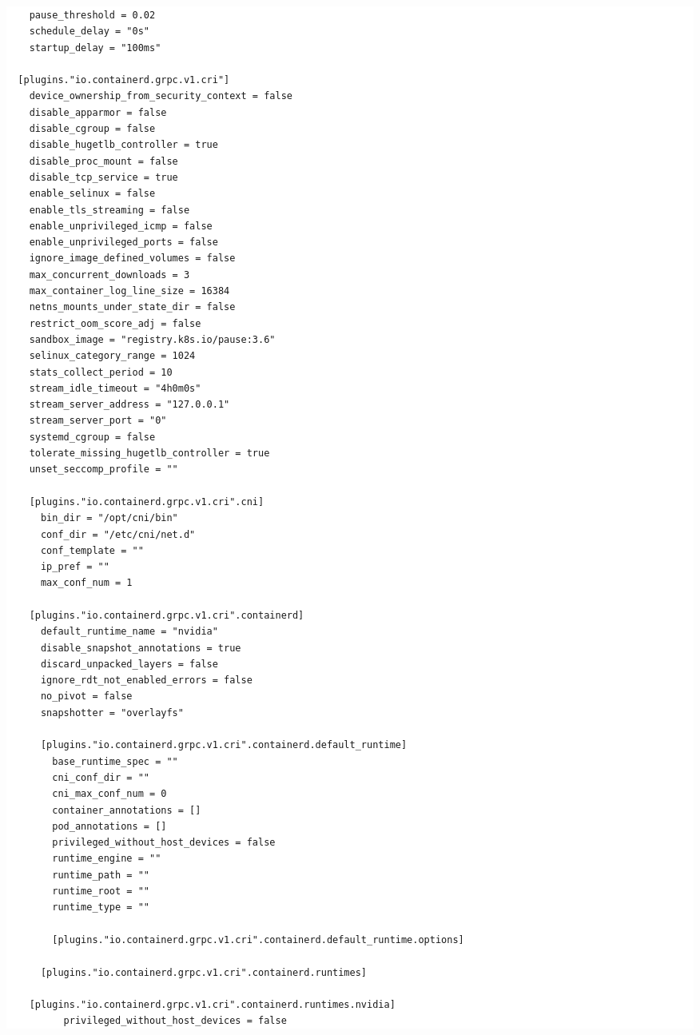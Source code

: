 ```
    pause_threshold = 0.02
    schedule_delay = "0s"
    startup_delay = "100ms"

  [plugins."io.containerd.grpc.v1.cri"]
    device_ownership_from_security_context = false
    disable_apparmor = false
    disable_cgroup = false
    disable_hugetlb_controller = true
    disable_proc_mount = false
    disable_tcp_service = true
    enable_selinux = false
    enable_tls_streaming = false
    enable_unprivileged_icmp = false
    enable_unprivileged_ports = false
    ignore_image_defined_volumes = false
    max_concurrent_downloads = 3
    max_container_log_line_size = 16384
    netns_mounts_under_state_dir = false
    restrict_oom_score_adj = false
    sandbox_image = "registry.k8s.io/pause:3.6"
    selinux_category_range = 1024
    stats_collect_period = 10
    stream_idle_timeout = "4h0m0s"
    stream_server_address = "127.0.0.1"
    stream_server_port = "0"
    systemd_cgroup = false
    tolerate_missing_hugetlb_controller = true
    unset_seccomp_profile = ""

    [plugins."io.containerd.grpc.v1.cri".cni]
      bin_dir = "/opt/cni/bin"
      conf_dir = "/etc/cni/net.d"
      conf_template = ""
      ip_pref = ""
      max_conf_num = 1

    [plugins."io.containerd.grpc.v1.cri".containerd]
      default_runtime_name = "nvidia"
      disable_snapshot_annotations = true
      discard_unpacked_layers = false
      ignore_rdt_not_enabled_errors = false
      no_pivot = false
      snapshotter = "overlayfs"

      [plugins."io.containerd.grpc.v1.cri".containerd.default_runtime]
        base_runtime_spec = ""
        cni_conf_dir = ""
        cni_max_conf_num = 0
        container_annotations = []
        pod_annotations = []
        privileged_without_host_devices = false
        runtime_engine = ""
        runtime_path = ""
        runtime_root = ""
        runtime_type = ""

        [plugins."io.containerd.grpc.v1.cri".containerd.default_runtime.options]

      [plugins."io.containerd.grpc.v1.cri".containerd.runtimes]

	[plugins."io.containerd.grpc.v1.cri".containerd.runtimes.nvidia]
          privileged_without_host_devices = false
```

[NVIDIA-REF-1]: https://docs.nvidia.com/datacenter/cloud-native/kubernetes/install-k8s.html#option-2-installing-kubernetes-using-kubeadm
[KUBEADM-PRE-REQS]: https://kubernetes.io/docs/setup/production-environment/tools/kubeadm/install-kubeadm/#before-you-begin
[PORTS-AND-PROTOCOLS]: https://kubernetes.io/docs/reference/networking/ports-and-protocols/
[PORT-CHK]: https://kubernetes.io/docs/setup/production-environment/tools/kubeadm/install-kubeadm/#check-required-ports
[UBUNTU-K8-INSTALL]: https://docs.nvidia.com/datacenter/cloud-native/kubernetes/k8s-containerd.html#ubuntu-k8s
[K8]: https://kubernetes.io/
[KUBEADM-INIT]: https://kubernetes.io/docs/reference/setup-tools/kubeadm/kubeadm-init/
[NVIDIA-K8-GUIDE]: https://docs.nvidia.com/datacenter/cloud-native/kubernetes/install-k8s.html
[K8-CALICO-NETWORK-FIX]: https://forums.developer.nvidia.com/t/fix-broken-link-in-kubernets-install-pior-to-tao-api-setup/245940?u=ganindun
[K8-CONTROL-PLANE-NODE-ISOLATION-OVERRIDE]: https://kubernetes.io/docs/setup/production-environment/tools/kubeadm/create-cluster-kubeadm/#control-plane-node-isolation
[K8-JOIN-NODES]: https://kubernetes.io/docs/setup/production-environment/tools/kubeadm/create-cluster-kubeadm/#join-nodes
[ERRORS-SUGGESTIONS]: https://github.com/ganindu7/deepnotes/issues
[CRI-DOCKERD-RELEASE-JAN-2023]: https://github.com/Mirantis/cri-dockerd/releases/download/v0.3.1/cri-dockerd-0.3.1.amd64.tgz
[K8-SANDBOX]: https://labs.play-with-k8s.com/
[K8-CLASSROOM]: https://training.play-with-kubernetes.com/kubernetes-workshop/
[SSH-KEY-MAKING]: https://docs.github.com/en/authentication/connecting-to-github-with-ssh/generating-a-new-ssh-key-and-adding-it-to-the-ssh-agent
[ADD-SSHKEY-TO-AGENT]: https://docs.github.com/en/authentication/connecting-to-github-with-ssh/generating-a-new-ssh-key-and-adding-it-to-the-ssh-agent#adding-your-ssh-key-to-the-ssh-agent